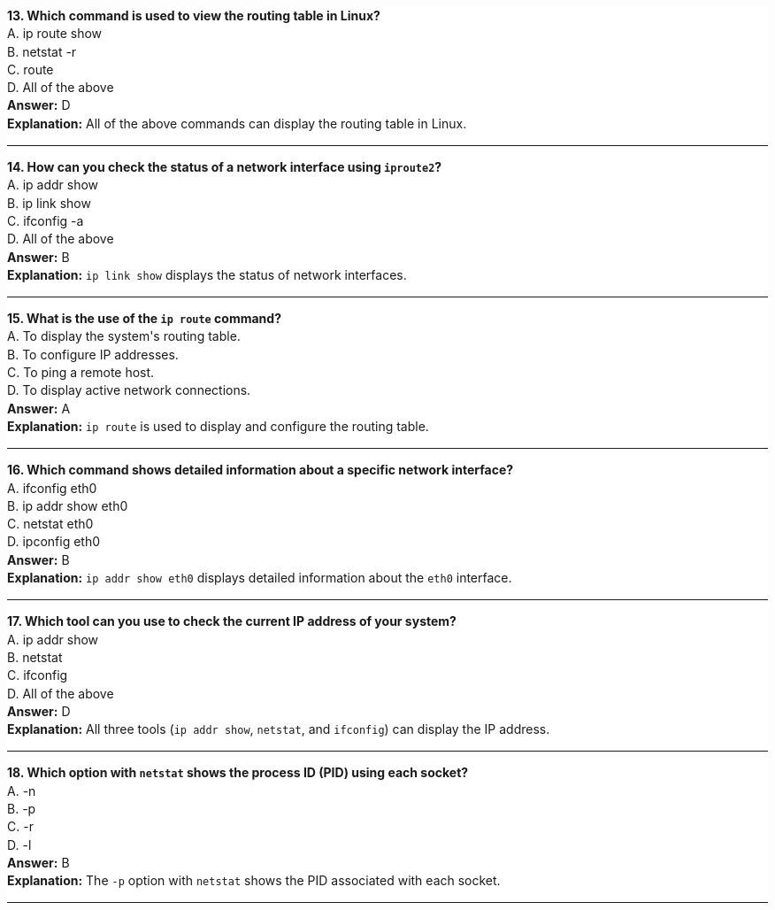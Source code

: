 
**13. Which command is used to view the routing table in Linux?**  
A. ip route show  
B. netstat -r  
C. route  
D. All of the above  
**Answer:** D  
**Explanation:** All of the above commands can display the routing table in Linux.  

---

**14. How can you check the status of a network interface using `iproute2`?**  
A. ip addr show  
B. ip link show  
C. ifconfig -a  
D. All of the above  
**Answer:** B  
**Explanation:** `ip link show` displays the status of network interfaces.  

---

**15. What is the use of the `ip route` command?**  
A. To display the system's routing table.  
B. To configure IP addresses.  
C. To ping a remote host.  
D. To display active network connections.  
**Answer:** A  
**Explanation:** `ip route` is used to display and configure the routing table.  

---

**16. Which command shows detailed information about a specific network interface?**  
A. ifconfig eth0  
B. ip addr show eth0  
C. netstat eth0  
D. ipconfig eth0  
**Answer:** B  
**Explanation:** `ip addr show eth0` displays detailed information about the `eth0` interface.  

---

**17. Which tool can you use to check the current IP address of your system?**  
A. ip addr show  
B. netstat  
C. ifconfig  
D. All of the above  
**Answer:** D  
**Explanation:** All three tools (`ip addr show`, `netstat`, and `ifconfig`) can display the IP address.  

---

**18. Which option with `netstat` shows the process ID (PID) using each socket?**  
A. -n  
B. -p  
C. -r  
D. -l  
**Answer:** B  
**Explanation:** The `-p` option with `netstat` shows the PID associated with each socket.  

---